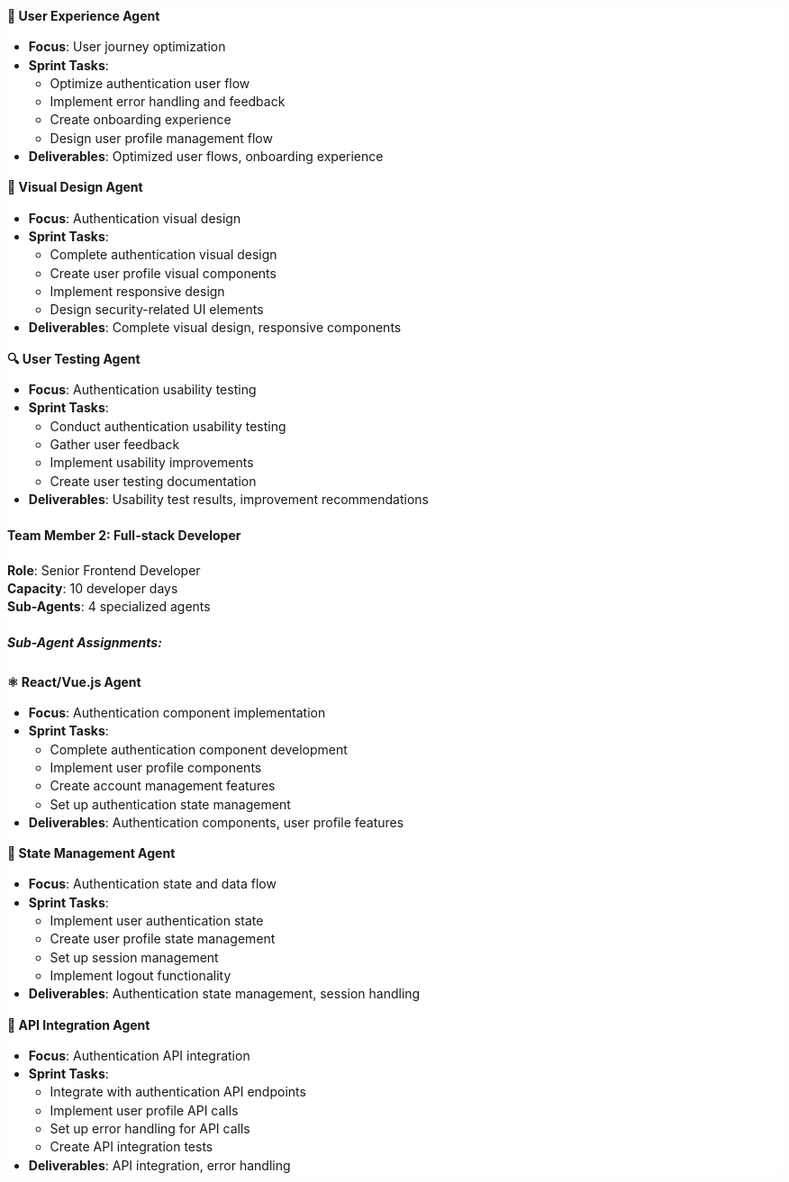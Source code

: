 **📱 User Experience Agent**
- **Focus**: User journey optimization
- **Sprint Tasks**:
  - Optimize authentication user flow
  - Implement error handling and feedback
  - Create onboarding experience
  - Design user profile management flow
- **Deliverables**: Optimized user flows, onboarding experience

**🎨 Visual Design Agent**
- **Focus**: Authentication visual design
- **Sprint Tasks**:
  - Complete authentication visual design
  - Create user profile visual components
  - Implement responsive design
  - Design security-related UI elements
- **Deliverables**: Complete visual design, responsive components

**🔍 User Testing Agent**
- **Focus**: Authentication usability testing
- **Sprint Tasks**:
  - Conduct authentication usability testing
  - Gather user feedback
  - Implement usability improvements
  - Create user testing documentation
- **Deliverables**: Usability test results, improvement recommendations

#### **Team Member 2: Full-stack Developer**
**Role**: Senior Frontend Developer  
**Capacity**: 10 developer days  
**Sub-Agents**: 4 specialized agents

##### **Sub-Agent Assignments:**

**⚛️ React/Vue.js Agent**
- **Focus**: Authentication component implementation
- **Sprint Tasks**:
  - Complete authentication component development
  - Implement user profile components
  - Create account management features
  - Set up authentication state management
- **Deliverables**: Authentication components, user profile features

**🔄 State Management Agent**
- **Focus**: Authentication state and data flow
- **Sprint Tasks**:
  - Implement user authentication state
  - Create user profile state management
  - Set up session management
  - Implement logout functionality
- **Deliverables**: Authentication state management, session handling

**🔗 API Integration Agent**
- **Focus**: Authentication API integration
- **Sprint Tasks**:
  - Integrate with authentication API endpoints
  - Implement user profile API calls
  - Set up error handling for API calls
  - Create API integration tests
- **Deliverables**: API integration, error handling
